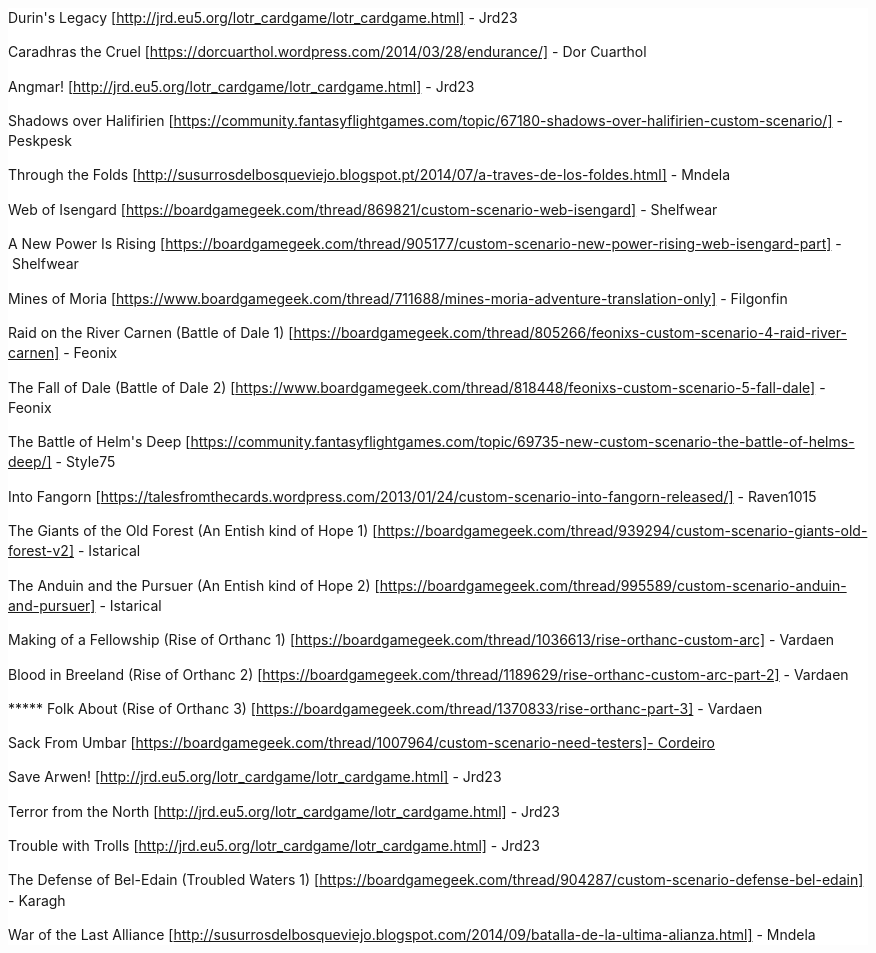 Durin's Legacy [http://jrd.eu5.org/lotr_cardgame/lotr_cardgame.html] - Jrd23

Caradhras the Cruel [https://dorcuarthol.wordpress.com/2014/03/28/endurance/] - Dor Cuarthol

Angmar! [http://jrd.eu5.org/lotr_cardgame/lotr_cardgame.html] - Jrd23

Shadows over Halifirien [https://community.fantasyflightgames.com/topic/67180-shadows-over-halifirien-custom-scenario/] - Peskpesk

Through the Folds [http://susurrosdelbosqueviejo.blogspot.pt/2014/07/a-traves-de-los-foldes.html] - Mndela

Web of Isengard [https://boardgamegeek.com/thread/869821/custom-scenario-web-isengard] - Shelfwear

A New Power Is Rising [https://boardgamegeek.com/thread/905177/custom-scenario-new-power-rising-web-isengard-part] - Shelfwear

Mines of Moria [https://www.boardgamegeek.com/thread/711688/mines-moria-adventure-translation-only] - Filgonfin

Raid on the River Carnen (Battle of Dale 1) [https://boardgamegeek.com/thread/805266/feonixs-custom-scenario-4-raid-river-carnen] - Feonix

The Fall of Dale (Battle of Dale 2) [https://www.boardgamegeek.com/thread/818448/feonixs-custom-scenario-5-fall-dale] - Feonix

The Battle of Helm's Deep [https://community.fantasyflightgames.com/topic/69735-new-custom-scenario-the-battle-of-helms-deep/] - Style75

Into Fangorn [https://talesfromthecards.wordpress.com/2013/01/24/custom-scenario-into-fangorn-released/] - Raven1015

The Giants of the Old Forest (An Entish kind of Hope 1) [https://boardgamegeek.com/thread/939294/custom-scenario-giants-old-forest-v2] - Istarical

The Anduin and the Pursuer (An Entish kind of Hope 2) [https://boardgamegeek.com/thread/995589/custom-scenario-anduin-and-pursuer] - Istarical

Making of a Fellowship (Rise of Orthanc 1) [https://boardgamegeek.com/thread/1036613/rise-orthanc-custom-arc] - Vardaen

Blood in Breeland (Rise of Orthanc 2) [https://boardgamegeek.com/thread/1189629/rise-orthanc-custom-arc-part-2] - Vardaen

***** Folk About (Rise of Orthanc 3) [https://boardgamegeek.com/thread/1370833/rise-orthanc-part-3] - Vardaen

Sack From Umbar [https://boardgamegeek.com/thread/1007964/custom-scenario-need-testers]- Cordeiro

Save Arwen! [http://jrd.eu5.org/lotr_cardgame/lotr_cardgame.html] - Jrd23

Terror from the North [http://jrd.eu5.org/lotr_cardgame/lotr_cardgame.html] - Jrd23

Trouble with Trolls [http://jrd.eu5.org/lotr_cardgame/lotr_cardgame.html] - Jrd23

The Defense of Bel-Edain (Troubled Waters 1) [https://boardgamegeek.com/thread/904287/custom-scenario-defense-bel-edain] - Karagh

War of the Last Alliance [http://susurrosdelbosqueviejo.blogspot.com/2014/09/batalla-de-la-ultima-alianza.html] - Mndela
